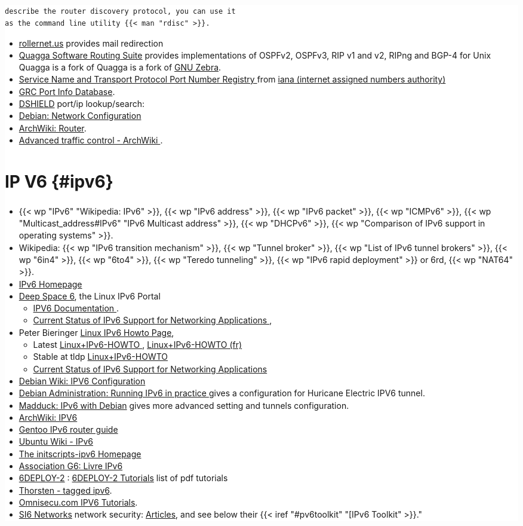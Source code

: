     describe the router discovery protocol, you can use it
    as the command line utility {{< man "rdisc" >}}.
-   [rollernet.us](http://rollernet.us/) provides mail redirection
-   [Quagga Software Routing Suite](https://www.nongnu.org/quagga/)
    provides implementations of OSPFv2, OSPFv3, RIP v1 and v2, RIPng and BGP-4 for Unix
    Quagga is a fork of Quagga is a fork of [GNU Zebra](http://www.zebra.org/).
-   [Service Name and Transport Protocol Port Number Registry
    ](https://www.iana.org/assignments/service-names-port-numbers/service-names-port-numbers.xhtml)
    from
    [iana (internet assigned numbers authority)](http://www.iana.org/)
-   [GRC Port Info Database](https://www.grc.com/PortDataHelp.htm).
-   [DSHIELD](https://secure.dshield.org/) port/ip lookup/search:
-   [Debian: Network Configuration](https://wiki.debian.org/NetworkConfiguration)
-   [ArchWiki: Router](https://wiki.archlinux.org/index.php/Router).
-   [Advanced traffic control - ArchWiki
    ](https://wiki.archlinux.org/title/Advanced_traffic_control).

# IP V6 {#ipv6}

-   {{< wp "IPv6"  "Wikipedia: IPv6" >}}, {{< wp "IPv6 address" >}}, {{< wp "IPv6 packet" >}},
    {{< wp "ICMPv6" >}}, {{< wp "Multicast_address#IPv6"  "IPv6 Multicast address" >}},
    {{< wp "DHCPv6" >}}, {{< wp "Comparison of IPv6 support in operating systems" >}}.
-   Wikipedia: {{< wp "IPv6 transition mechanism" >}}, {{< wp "Tunnel broker" >}},
    {{< wp "List of IPv6 tunnel brokers" >}}, {{< wp "6in4" >}}, {{< wp "6to4" >}}, {{< wp "Teredo tunneling" >}},
    {{< wp "IPv6 rapid deployment" >}} or 6rd, {{< wp "NAT64" >}}.
-   [IPv6 Homepage](http://www.worldipv6launch.org/)
-   [Deep Space 6](http://www.deepspace6.net/), the Linux IPv6 Portal
    -   [IPV6 Documentation
        ](http://www.deepspace6.net/sections/docs.html).
    -   [Current Status of IPv6 Support for Networking Applications
        ](http://www.deepspace6.net/docs/ipv6_status_page_apps.html),
-   Peter Bieringer
    [Linux IPv6 Howto Page](http://www.bieringer.de/linux/IPv6/),
    -   Latest [Linux+IPv6-HOWTO
        ](http://mirrors.bieringer.de/Linux+IPv6-HOWTO/),
        [Linux+IPv6-HOWTO (fr)
        ](http://mirrors.bieringer.de/Linux+IPv6-HOWTO-fr/)
    -   Stable at tldp [Linux+IPv6-HOWTO
        ](http://www.tldp.org/HOWTO/Linux+IPv6-HOWTO/)
    -   [Current Status of IPv6 Support for Networking Applications
        ](http://www.deepspace6.net/docs/ipv6_status_page_apps.html)
-   [Debian Wiki: IPV6 Configuration
    ](https://wiki.debian.org/DebianIPv6)
-   [Debian Administration: Running IPv6 in practice
    ](https://debian-administration.org/article/655/Running_IPv6_in_practice)
    gives a configuration for Huricane Electric IPV6 tunnel.
-   [Madduck: IPv6 with Debian](http://madduck.net/docs/ipv6/)
    gives more advanced setting and tunnels configuration.
-   [ArchWiki: IPV6](https://wiki.archlinux.org/index.php/IPv6)
-   [Gentoo IPv6 router guide
    ](https://wiki.gentoo.org/wiki/IPv6_router_guide)
-   [Ubuntu Wiki - IPv6 ](https://wiki.ubuntu.com/IPv6)
-   [The initscripts-ipv6 Homepage
    ](http://www.deepspace6.net/projects/initscripts-ipv6.html)
-   [Association G6: Livre IPv6](http://livre.g6.asso.fr/index.php/Table_des_mati%C3%A8res)
-   [6DEPLOY-2](http://www.6deploy.eu/) :
    [6DEPLOY-2 Tutorials](http://www.6deploy.eu/index.php?page=tutorials2) list of pdf tutorials
-   [Thorsten - tagged ipv6](http://yorickdowne.wordpress.com/tag/ipv6/).
-   [Omnisecu.com IPV6 Tutorials](http://www.omnisecu.com/tcpip/ipv6/index.php).
-   [SI6 Networks](https://www.si6networks.com/) network security:
    [Articles](https://www.si6networks.com/publications/articles/),
    and see below their {{< iref "#pv6toolkit" "[IPv6 Toolkit" >}}."